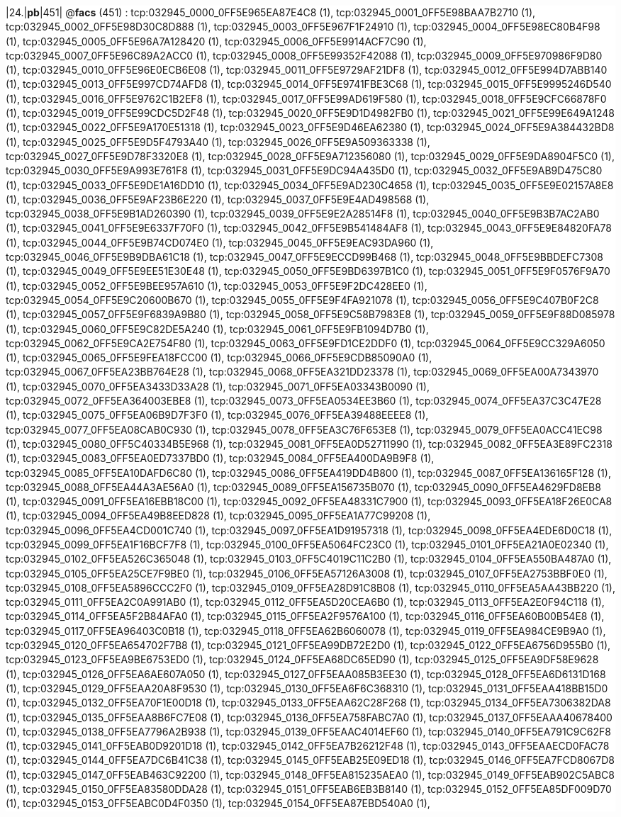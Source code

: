 |24.|__pb__|451| @__facs__ (451) : tcp:032945_0000_0FF5E965EA87E4C8 (1), tcp:032945_0001_0FF5E98BAA7B2710 (1), tcp:032945_0002_0FF5E98D30C8D888 (1), tcp:032945_0003_0FF5E967F1F24910 (1), tcp:032945_0004_0FF5E98EC80B4F98 (1), tcp:032945_0005_0FF5E96A7A128420 (1), tcp:032945_0006_0FF5E9914ACF7C90 (1), tcp:032945_0007_0FF5E96C89A2ACC0 (1), tcp:032945_0008_0FF5E99352F42088 (1), tcp:032945_0009_0FF5E970986F9D80 (1), tcp:032945_0010_0FF5E96E0ECB6E08 (1), tcp:032945_0011_0FF5E9729AF21DF8 (1), tcp:032945_0012_0FF5E994D7ABB140 (1), tcp:032945_0013_0FF5E997CD74AFD8 (1), tcp:032945_0014_0FF5E9741FBE3C68 (1), tcp:032945_0015_0FF5E9995246D540 (1), tcp:032945_0016_0FF5E9762C1B2EF8 (1), tcp:032945_0017_0FF5E99AD619F580 (1), tcp:032945_0018_0FF5E9CFC66878F0 (1), tcp:032945_0019_0FF5E99CDC5D2F48 (1), tcp:032945_0020_0FF5E9D1D4982FB0 (1), tcp:032945_0021_0FF5E99E649A1248 (1), tcp:032945_0022_0FF5E9A170E51318 (1), tcp:032945_0023_0FF5E9D46EA62380 (1), tcp:032945_0024_0FF5E9A384432BD8 (1), tcp:032945_0025_0FF5E9D5F4793A40 (1), tcp:032945_0026_0FF5E9A509363338 (1), tcp:032945_0027_0FF5E9D78F3320E8 (1), tcp:032945_0028_0FF5E9A712356080 (1), tcp:032945_0029_0FF5E9DA8904F5C0 (1), tcp:032945_0030_0FF5E9A993E761F8 (1), tcp:032945_0031_0FF5E9DC94A435D0 (1), tcp:032945_0032_0FF5E9AB9D475C80 (1), tcp:032945_0033_0FF5E9DE1A16DD10 (1), tcp:032945_0034_0FF5E9AD230C4658 (1), tcp:032945_0035_0FF5E9E02157A8E8 (1), tcp:032945_0036_0FF5E9AF23B6E220 (1), tcp:032945_0037_0FF5E9E4AD498568 (1), tcp:032945_0038_0FF5E9B1AD260390 (1), tcp:032945_0039_0FF5E9E2A28514F8 (1), tcp:032945_0040_0FF5E9B3B7AC2AB0 (1), tcp:032945_0041_0FF5E9E6337F70F0 (1), tcp:032945_0042_0FF5E9B541484AF8 (1), tcp:032945_0043_0FF5E9E84820FA78 (1), tcp:032945_0044_0FF5E9B74CD074E0 (1), tcp:032945_0045_0FF5E9EAC93DA960 (1), tcp:032945_0046_0FF5E9B9DBA61C18 (1), tcp:032945_0047_0FF5E9ECCD99B468 (1), tcp:032945_0048_0FF5E9BBDEFC7308 (1), tcp:032945_0049_0FF5E9EE51E30E48 (1), tcp:032945_0050_0FF5E9BD6397B1C0 (1), tcp:032945_0051_0FF5E9F0576F9A70 (1), tcp:032945_0052_0FF5E9BEE957A610 (1), tcp:032945_0053_0FF5E9F2DC428EE0 (1), tcp:032945_0054_0FF5E9C20600B670 (1), tcp:032945_0055_0FF5E9F4FA921078 (1), tcp:032945_0056_0FF5E9C407B0F2C8 (1), tcp:032945_0057_0FF5E9F6839A9B80 (1), tcp:032945_0058_0FF5E9C58B7983E8 (1), tcp:032945_0059_0FF5E9F88D085978 (1), tcp:032945_0060_0FF5E9C82DE5A240 (1), tcp:032945_0061_0FF5E9FB1094D7B0 (1), tcp:032945_0062_0FF5E9CA2E754F80 (1), tcp:032945_0063_0FF5E9FD1CE2DDF0 (1), tcp:032945_0064_0FF5E9CC329A6050 (1), tcp:032945_0065_0FF5E9FEA18FCC00 (1), tcp:032945_0066_0FF5E9CDB85090A0 (1), tcp:032945_0067_0FF5EA23BB764E28 (1), tcp:032945_0068_0FF5EA321DD23378 (1), tcp:032945_0069_0FF5EA00A7343970 (1), tcp:032945_0070_0FF5EA3433D33A28 (1), tcp:032945_0071_0FF5EA03343B0090 (1), tcp:032945_0072_0FF5EA364003EBE8 (1), tcp:032945_0073_0FF5EA0534EE3B60 (1), tcp:032945_0074_0FF5EA37C3C47E28 (1), tcp:032945_0075_0FF5EA06B9D7F3F0 (1), tcp:032945_0076_0FF5EA39488EEEE8 (1), tcp:032945_0077_0FF5EA08CAB0C930 (1), tcp:032945_0078_0FF5EA3C76F653E8 (1), tcp:032945_0079_0FF5EA0ACC41EC98 (1), tcp:032945_0080_0FF5C40334B5E968 (1), tcp:032945_0081_0FF5EA0D52711990 (1), tcp:032945_0082_0FF5EA3E89FC2318 (1), tcp:032945_0083_0FF5EA0ED7337BD0 (1), tcp:032945_0084_0FF5EA400DA9B9F8 (1), tcp:032945_0085_0FF5EA10DAFD6C80 (1), tcp:032945_0086_0FF5EA419DD4B800 (1), tcp:032945_0087_0FF5EA136165F128 (1), tcp:032945_0088_0FF5EA44A3AE56A0 (1), tcp:032945_0089_0FF5EA156735B070 (1), tcp:032945_0090_0FF5EA4629FD8EB8 (1), tcp:032945_0091_0FF5EA16EBB18C00 (1), tcp:032945_0092_0FF5EA48331C7900 (1), tcp:032945_0093_0FF5EA18F26E0CA8 (1), tcp:032945_0094_0FF5EA49B8EED828 (1), tcp:032945_0095_0FF5EA1A77C99208 (1), tcp:032945_0096_0FF5EA4CD001C740 (1), tcp:032945_0097_0FF5EA1D91957318 (1), tcp:032945_0098_0FF5EA4EDE6D0C18 (1), tcp:032945_0099_0FF5EA1F16BCF7F8 (1), tcp:032945_0100_0FF5EA5064FC23C0 (1), tcp:032945_0101_0FF5EA21A0E02340 (1), tcp:032945_0102_0FF5EA526C365048 (1), tcp:032945_0103_0FF5C4019C11C2B0 (1), tcp:032945_0104_0FF5EA550BA487A0 (1), tcp:032945_0105_0FF5EA25CE7F9BE0 (1), tcp:032945_0106_0FF5EA57126A3008 (1), tcp:032945_0107_0FF5EA2753BBF0E0 (1), tcp:032945_0108_0FF5EA5896CCC2F0 (1), tcp:032945_0109_0FF5EA28D91C8B08 (1), tcp:032945_0110_0FF5EA5AA43BB220 (1), tcp:032945_0111_0FF5EA2C0A991AB0 (1), tcp:032945_0112_0FF5EA5D20CEA6B0 (1), tcp:032945_0113_0FF5EA2E0F94C118 (1), tcp:032945_0114_0FF5EA5F2B84AFA0 (1), tcp:032945_0115_0FF5EA2F9576A100 (1), tcp:032945_0116_0FF5EA60B00B54E8 (1), tcp:032945_0117_0FF5EA96403C0B18 (1), tcp:032945_0118_0FF5EA62B6060078 (1), tcp:032945_0119_0FF5EA984CE9B9A0 (1), tcp:032945_0120_0FF5EA654702F7B8 (1), tcp:032945_0121_0FF5EA99DB72E2D0 (1), tcp:032945_0122_0FF5EA6756D955B0 (1), tcp:032945_0123_0FF5EA9BE6753ED0 (1), tcp:032945_0124_0FF5EA68DC65ED90 (1), tcp:032945_0125_0FF5EA9DF58E9628 (1), tcp:032945_0126_0FF5EA6AE607A050 (1), tcp:032945_0127_0FF5EAA085B3EE30 (1), tcp:032945_0128_0FF5EA6D6131D168 (1), tcp:032945_0129_0FF5EAA20A8F9530 (1), tcp:032945_0130_0FF5EA6F6C368310 (1), tcp:032945_0131_0FF5EAA418BB15D0 (1), tcp:032945_0132_0FF5EA70F1E00D18 (1), tcp:032945_0133_0FF5EAA62C28F268 (1), tcp:032945_0134_0FF5EA7306382DA8 (1), tcp:032945_0135_0FF5EAA8B6FC7E08 (1), tcp:032945_0136_0FF5EA758FABC7A0 (1), tcp:032945_0137_0FF5EAAA40678400 (1), tcp:032945_0138_0FF5EA7796A2B938 (1), tcp:032945_0139_0FF5EAAC4014EF60 (1), tcp:032945_0140_0FF5EA791C9C62F8 (1), tcp:032945_0141_0FF5EAB0D9201D18 (1), tcp:032945_0142_0FF5EA7B26212F48 (1), tcp:032945_0143_0FF5EAAECD0FAC78 (1), tcp:032945_0144_0FF5EA7DC6B41C38 (1), tcp:032945_0145_0FF5EAB25E09ED18 (1), tcp:032945_0146_0FF5EA7FCD8067D8 (1), tcp:032945_0147_0FF5EAB463C92200 (1), tcp:032945_0148_0FF5EA815235AEA0 (1), tcp:032945_0149_0FF5EAB902C5ABC8 (1), tcp:032945_0150_0FF5EA83580DDA28 (1), tcp:032945_0151_0FF5EAB6EB3B8140 (1), tcp:032945_0152_0FF5EA85DF009D70 (1), tcp:032945_0153_0FF5EABC0D4F0350 (1), tcp:032945_0154_0FF5EA87EBD540A0 (1),